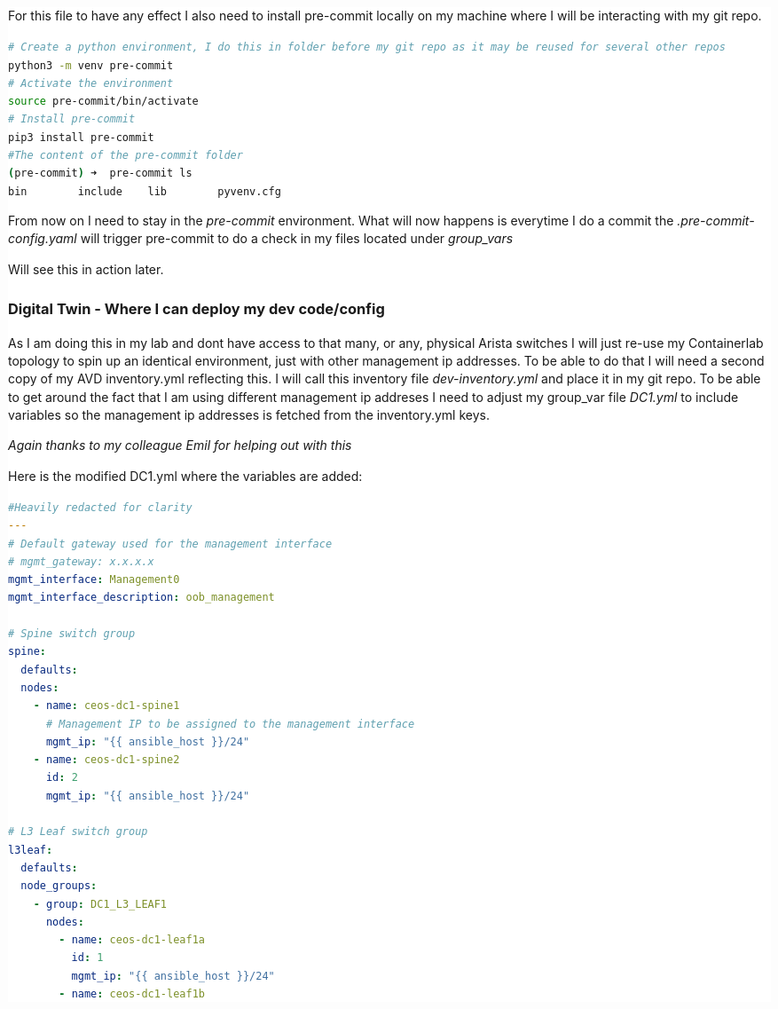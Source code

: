 ```zsh
```

For this file to have any effect I also need to install pre-commit locally on my machine where I will be interacting with my git repo. 

```zsh
# Create a python environment, I do this in folder before my git repo as it may be reused for several other repos
python3 -m venv pre-commit
# Activate the environment
source pre-commit/bin/activate
# Install pre-commit
pip3 install pre-commit
#The content of the pre-commit folder
(pre-commit) ➜  pre-commit ls
bin        include    lib        pyvenv.cfg
```

From now on I need to stay in the *pre-commit* environment. What will now happens is everytime I do a commit the *.pre-commit-config.yaml* will trigger pre-commit to do a check in my files located under *group_vars*

Will see this in action later. 

### Digital Twin -  Where I can deploy my dev code/config

As I am doing this in my lab and dont have access to that many, or any, physical Arista switches I will just re-use my Containerlab topology to spin up an identical environment, just with other management ip addresses. To be able to do that I will need a second copy of my AVD inventory.yml reflecting this. I will call this inventory file *dev-inventory.yml* and place it in my git repo. To be able to get around the fact that I am using different management ip addreses I need to adjust my group_var file *DC1.yml* to include variables so the management ip addresses is fetched from the inventory.yml keys.

*Again thanks to my colleague Emil for helping out with this*

 Here is the modified DC1.yml where the variables are added:

```yaml
#Heavily redacted for clarity
---
# Default gateway used for the management interface
# mgmt_gateway: x.x.x.x
mgmt_interface: Management0
mgmt_interface_description: oob_management

# Spine switch group
spine:
  defaults:
  nodes:
    - name: ceos-dc1-spine1
      # Management IP to be assigned to the management interface
      mgmt_ip: "{{ ansible_host }}/24"
    - name: ceos-dc1-spine2
      id: 2
      mgmt_ip: "{{ ansible_host }}/24"

# L3 Leaf switch group
l3leaf:
  defaults:
  node_groups:
    - group: DC1_L3_LEAF1
      nodes:
        - name: ceos-dc1-leaf1a
          id: 1
          mgmt_ip: "{{ ansible_host }}/24"
        - name: ceos-dc1-leaf1b
```